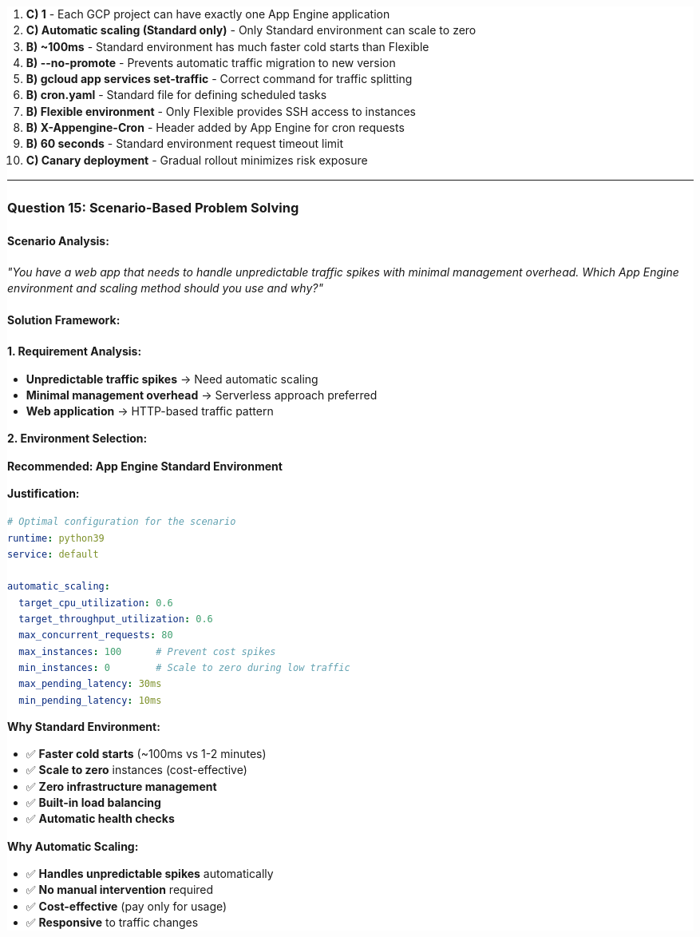 1. **C) 1** - Each GCP project can have exactly one App Engine application
2. **C) Automatic scaling (Standard only)** - Only Standard environment can scale to zero
3. **B) ~100ms** - Standard environment has much faster cold starts than Flexible
4. **B) --no-promote** - Prevents automatic traffic migration to new version
5. **B) gcloud app services set-traffic** - Correct command for traffic splitting
6. **B) cron.yaml** - Standard file for defining scheduled tasks
7. **B) Flexible environment** - Only Flexible provides SSH access to instances
8. **B) X-Appengine-Cron** - Header added by App Engine for cron requests
9. **B) 60 seconds** - Standard environment request timeout limit
10. **C) Canary deployment** - Gradual rollout minimizes risk exposure

---

### Question 15: Scenario-Based Problem Solving

#### **Scenario Analysis:**
*"You have a web app that needs to handle unpredictable traffic spikes with minimal management overhead. Which App Engine environment and scaling method should you use and why?"*

#### **Solution Framework:**

**1. Requirement Analysis:**
- **Unpredictable traffic spikes** → Need automatic scaling
- **Minimal management overhead** → Serverless approach preferred
- **Web application** → HTTP-based traffic pattern

**2. Environment Selection:**

**Recommended: App Engine Standard Environment**

**Justification:**
```yaml
# Optimal configuration for the scenario
runtime: python39
service: default

automatic_scaling:
  target_cpu_utilization: 0.6
  target_throughput_utilization: 0.6
  max_concurrent_requests: 80
  max_instances: 100      # Prevent cost spikes
  min_instances: 0        # Scale to zero during low traffic
  max_pending_latency: 30ms
  min_pending_latency: 10ms
```

**Why Standard Environment:**
- ✅ **Faster cold starts** (~100ms vs 1-2 minutes)
- ✅ **Scale to zero** instances (cost-effective)
- ✅ **Zero infrastructure management**
- ✅ **Built-in load balancing**
- ✅ **Automatic health checks**

**Why Automatic Scaling:**
- ✅ **Handles unpredictable spikes** automatically
- ✅ **No manual intervention** required
- ✅ **Cost-effective** (pay only for usage)
- ✅ **Responsive** to traffic changes
